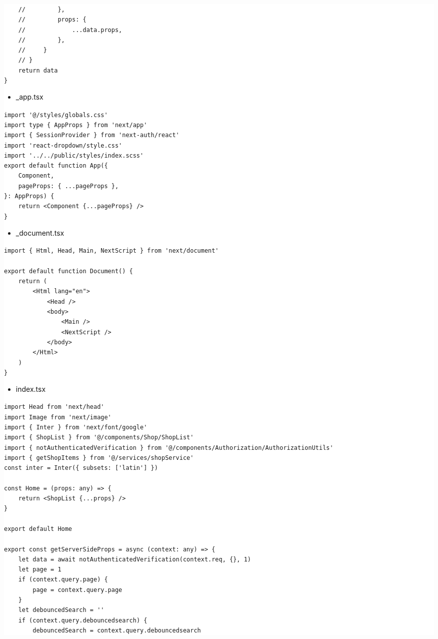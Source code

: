 ```tsx
    //         },
    //         props: {
    //             ...data.props,
    //         },
    //     }
    // }
    return data
}
```
- _app.tsx
```tsx
import '@/styles/globals.css'
import type { AppProps } from 'next/app'
import { SessionProvider } from 'next-auth/react'
import 'react-dropdown/style.css'
import '../../public/styles/index.scss'
export default function App({
    Component,
    pageProps: { ...pageProps },
}: AppProps) {
    return <Component {...pageProps} />
}
```
- _document.tsx
```tsx
import { Html, Head, Main, NextScript } from 'next/document'

export default function Document() {
    return (
        <Html lang="en">
            <Head />
            <body>
                <Main />
                <NextScript />
            </body>
        </Html>
    )
}
```
- index.tsx
```tsx
import Head from 'next/head'
import Image from 'next/image'
import { Inter } from 'next/font/google'
import { ShopList } from '@/components/Shop/ShopList'
import { notAuthenticatedVerification } from '@/components/Authorization/AuthorizationUtils'
import { getShopItems } from '@/services/shopService'
const inter = Inter({ subsets: ['latin'] })

const Home = (props: any) => {
    return <ShopList {...props} />
}

export default Home

export const getServerSideProps = async (context: any) => {
    let data = await notAuthenticatedVerification(context.req, {}, 1)
    let page = 1
    if (context.query.page) {
        page = context.query.page
    }
    let debouncedSearch = ''
    if (context.query.debouncedsearch) {
        debouncedSearch = context.query.debouncedsearch
```